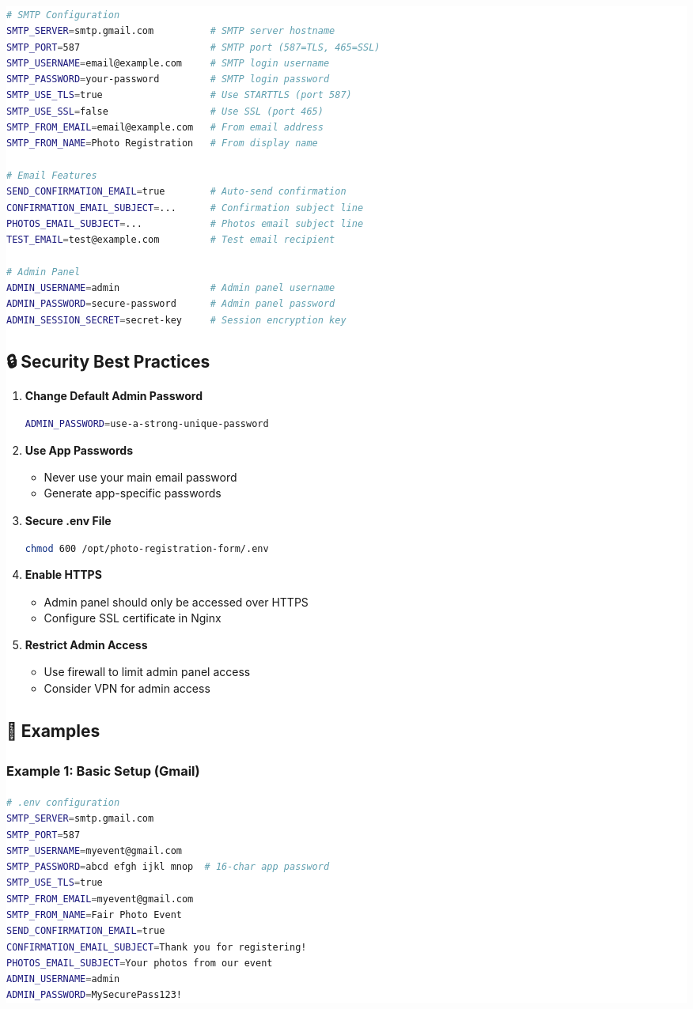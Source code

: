 ```bash
# SMTP Configuration
SMTP_SERVER=smtp.gmail.com          # SMTP server hostname
SMTP_PORT=587                       # SMTP port (587=TLS, 465=SSL)
SMTP_USERNAME=email@example.com     # SMTP login username
SMTP_PASSWORD=your-password         # SMTP login password
SMTP_USE_TLS=true                   # Use STARTTLS (port 587)
SMTP_USE_SSL=false                  # Use SSL (port 465)
SMTP_FROM_EMAIL=email@example.com   # From email address
SMTP_FROM_NAME=Photo Registration   # From display name

# Email Features
SEND_CONFIRMATION_EMAIL=true        # Auto-send confirmation
CONFIRMATION_EMAIL_SUBJECT=...      # Confirmation subject line
PHOTOS_EMAIL_SUBJECT=...            # Photos email subject line
TEST_EMAIL=test@example.com         # Test email recipient

# Admin Panel
ADMIN_USERNAME=admin                # Admin panel username
ADMIN_PASSWORD=secure-password      # Admin panel password
ADMIN_SESSION_SECRET=secret-key     # Session encryption key
```

## 🔒 Security Best Practices

1. **Change Default Admin Password**
   ```bash
   ADMIN_PASSWORD=use-a-strong-unique-password
   ```

2. **Use App Passwords**
   - Never use your main email password
   - Generate app-specific passwords

3. **Secure .env File**
   ```bash
   chmod 600 /opt/photo-registration-form/.env
   ```

4. **Enable HTTPS**
   - Admin panel should only be accessed over HTTPS
   - Configure SSL certificate in Nginx

5. **Restrict Admin Access**
   - Use firewall to limit admin panel access
   - Consider VPN for admin access

## 📖 Examples

### Example 1: Basic Setup (Gmail)

```bash
# .env configuration
SMTP_SERVER=smtp.gmail.com
SMTP_PORT=587
SMTP_USERNAME=myevent@gmail.com
SMTP_PASSWORD=abcd efgh ijkl mnop  # 16-char app password
SMTP_USE_TLS=true
SMTP_FROM_EMAIL=myevent@gmail.com
SMTP_FROM_NAME=Fair Photo Event
SEND_CONFIRMATION_EMAIL=true
CONFIRMATION_EMAIL_SUBJECT=Thank you for registering!
PHOTOS_EMAIL_SUBJECT=Your photos from our event
ADMIN_USERNAME=admin
ADMIN_PASSWORD=MySecurePass123!
```
